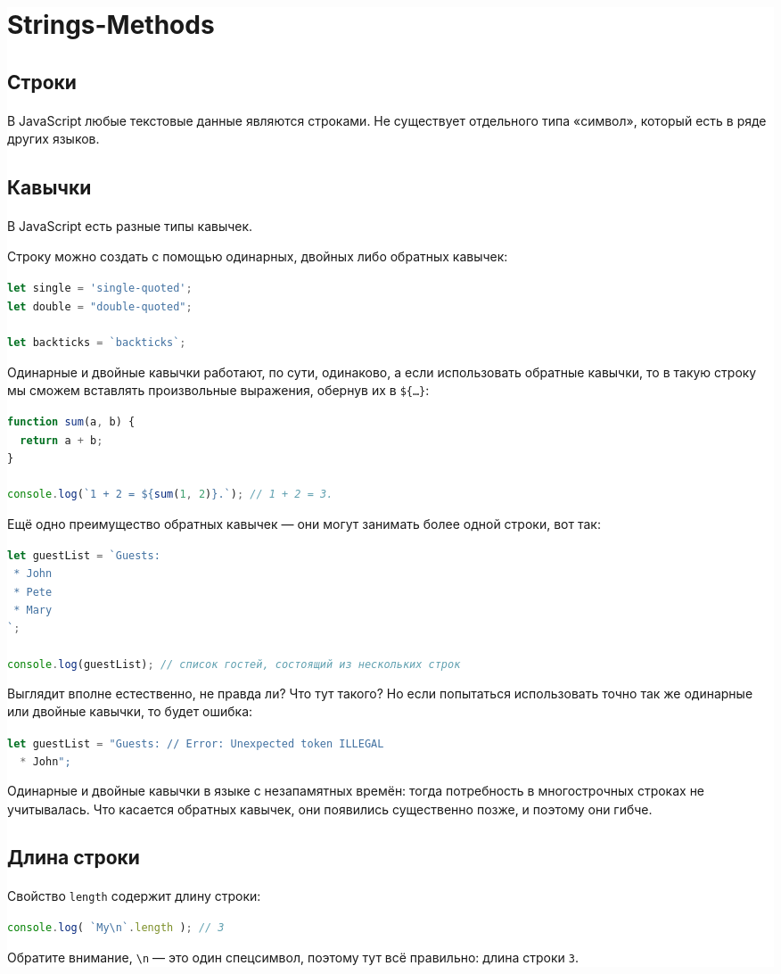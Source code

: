 # Strings-Methods

## Строки

В JavaScript любые текстовые данные являются строками. Не существует отдельного типа «символ», который есть в ряде других языков.


## Кавычки

В JavaScript есть разные типы кавычек.

Строку можно создать с помощью одинарных, двойных либо обратных кавычек:

```javascript
let single = 'single-quoted';
let double = "double-quoted";

let backticks = `backticks`;
```
Одинарные и двойные кавычки работают, по сути, одинаково, а если использовать обратные кавычки, то в такую строку мы сможем вставлять произвольные выражения, обернув их в `${…}`:

```javascript
function sum(a, b) {
  return a + b;
}

console.log(`1 + 2 = ${sum(1, 2)}.`); // 1 + 2 = 3.
```

Ещё одно преимущество обратных кавычек — они могут занимать более одной строки, вот так:
```javascript
let guestList = `Guests:
 * John
 * Pete
 * Mary
`;

console.log(guestList); // список гостей, состоящий из нескольких строк
```
Выглядит вполне естественно, не правда ли? Что тут такого? Но если попытаться использовать точно так же одинарные или двойные кавычки, то будет ошибка:
```javascript
let guestList = "Guests: // Error: Unexpected token ILLEGAL
  * John";
  ```
  Одинарные и двойные кавычки в языке с незапамятных времён: тогда потребность в многострочных строках не учитывалась. Что касается обратных кавычек, они появились существенно позже, и поэтому они гибче.

## Длина строки
Свойство `length` содержит длину строки:
```javascript
console.log( `My\n`.length ); // 3
```
Обратите внимание, `\n` — это один спецсимвол, поэтому тут всё правильно: длина строки `3`.
